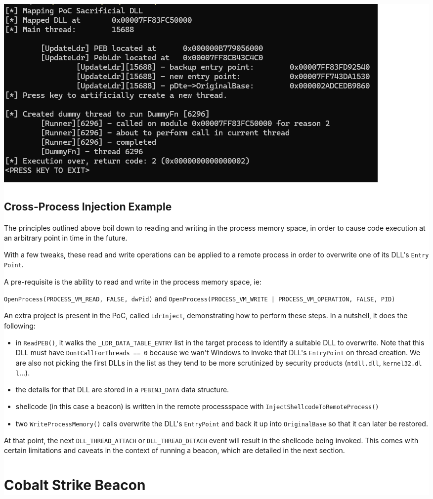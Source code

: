 ![Callstack on MessageBoxA()](./demo-run.png)

## Cross-Process Injection Example

The principles outlined above boil down to reading and writing in the process memory space, in order to cause code execution at an arbitrary point in time in the future.

With a few tweaks, these read and write operations can be applied to a remote process in order to overwrite one of its DLL's `EntryPoint`.

A pre-requisite is the ability to read and write in the process memory space, ie:

`OpenProcess(PROCESS_VM_READ, FALSE, dwPid)` and `OpenProcess(PROCESS_VM_WRITE | PROCESS_VM_OPERATION, FALSE, PID)`

An extra project is present in the PoC, called `LdrInject`, demonstrating how to perform these steps. In a nutshell, it does the following:

- in `ReadPEB()`, it walks the `_LDR_DATA_TABLE_ENTRY` list in the target process to identify a suitable DLL to overwrite. Note that this DLL must have `DontCallForThreads == 0` because we wan't Windows to invoke that DLL's `EntryPoint` on thread creation. We are also not picking the first DLLs in the list as they tend to be more scrutinized by security products (`ntdll.dll`, `kernel32.dll`...).

- the details for that DLL are stored in a `PEBINJ_DATA` data structure.

- shellcode (in this case a beacon) is written in the remote processspace with `InjectShellcodeToRemoteProcess()`

- two `WriteProcessMemory()` calls overwrite the DLL's `EntryPoint` and back it up into `OriginalBase` so that it can later be restored.

At that point, the next `DLL_THREAD_ATTACH` or `DLL_THREAD_DETACH` event will result in the shellcode being invoked. This comes with certain limitations and caveats in the context of running a beacon, which are detailed in the next section.

# Cobalt Strike Beacon
